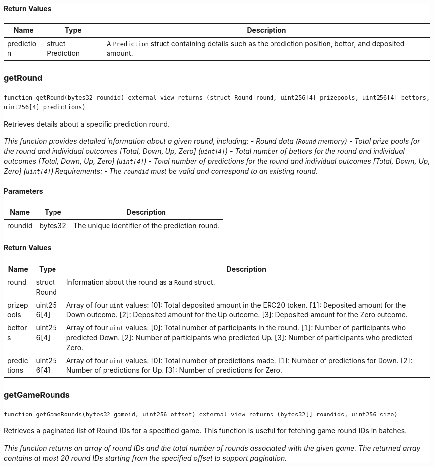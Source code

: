 #### Return Values

| Name | Type | Description |
| ---- | ---- | ----------- |
| prediction | struct Prediction | A `Prediction` struct containing details such as the prediction position, bettor, and deposited amount. |

### getRound

```solidity
function getRound(bytes32 roundid) external view returns (struct Round round, uint256[4] prizepools, uint256[4] bettors, uint256[4] predictions)
```

Retrieves details about a specific prediction round.

_This function provides detailed information about a given round, including:
     - Round data (`Round` memory)
     - Total prize pools for the round and individual outcomes [Total, Down, Up, Zero] (`uint[4]`)
     - Total number of bettors for the round and individual outcomes [Total, Down, Up, Zero] (`uint[4]`)
     - Total number of predictions for the round and individual outcomes [Total, Down, Up, Zero] (`uint[4]`)
     Requirements:
     - The `roundid` must be valid and correspond to an existing round._

#### Parameters

| Name | Type | Description |
| ---- | ---- | ----------- |
| roundid | bytes32 | The unique identifier of the prediction round. |

#### Return Values

| Name | Type | Description |
| ---- | ---- | ----------- |
| round | struct Round | Information about the round as a `Round` struct. |
| prizepools | uint256[4] | Array of four `uint` values:        [0]: Total deposited amount in the ERC20 token.        [1]: Deposited amount for the Down outcome.        [2]: Deposited amount for the Up outcome.        [3]: Deposited amount for the Zero outcome. |
| bettors | uint256[4] | Array of four `uint` values:        [0]: Total number of participants in the round.        [1]: Number of participants who predicted Down.        [2]: Number of participants who predicted Up.        [3]: Number of participants who predicted Zero. |
| predictions | uint256[4] | Array of four `uint` values:        [0]: Total number of predictions made.        [1]: Number of predictions for Down.        [2]: Number of predictions for Up.        [3]: Number of predictions for Zero. |

### getGameRounds

```solidity
function getGameRounds(bytes32 gameid, uint256 offset) external view returns (bytes32[] roundids, uint256 size)
```

Retrieves a paginated list of Round IDs for a specified game.
        This function is useful for fetching game round IDs in batches.

_This function returns an array of round IDs and the total number of rounds associated with the given game.
     The returned array contains at most 20 round IDs starting from the specified offset to support pagination._
